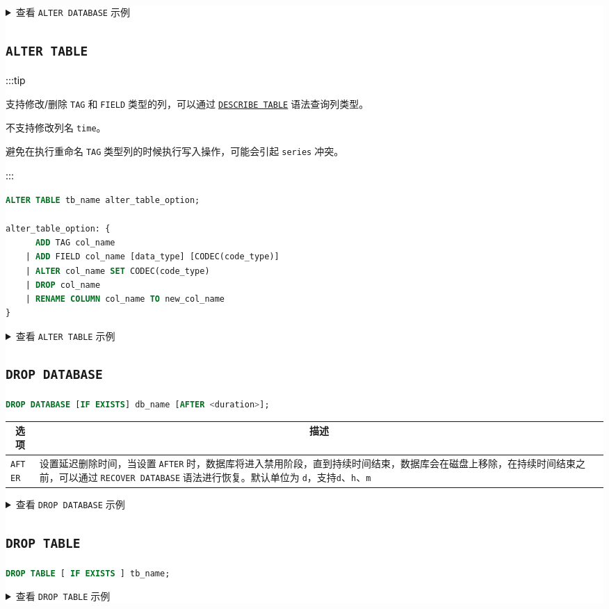 <details><summary>查看 <code>ALTER DATABASE</code> 示例</summary></details>

## `ALTER TABLE`

:::tip

支持修改/删除 `TAG` 和 `FIELD` 类型的列，可以通过 [`DESCRIBE TABLE`](dql.md#describe) 语法查询列类型。

不支持修改列名 `time`。

避免在执行重命名 `TAG` 类型列的时候执行写入操作，可能会引起 `series` 冲突。

:::

```sql
ALTER TABLE tb_name alter_table_option;

alter_table_option: {
      ADD TAG col_name
    | ADD FIELD col_name [data_type] [CODEC(code_type)]
    | ALTER col_name SET CODEC(code_type)
    | DROP col_name
    | RENAME COLUMN col_name TO new_col_name
}
```

<details><summary>查看 <code>ALTER TABLE</code> 示例</summary></details>

## `DROP DATABASE`

```sql
DROP DATABASE [IF EXISTS] db_name [AFTER <duration>];
```

| 选项    | 描述                                                         |
| ------- | ------------------------------------------------------------ |
| `AFTER` | 设置延迟删除时间，当设置 `AFTER` 时，数据库将进入禁用阶段，直到持续时间结束，数据库会在磁盘上移除，在持续时间结束之前，可以通过 `RECOVER DATABASE` 语法进行恢复。默认单位为 `d`，支持`d`、`h`、`m` |

<details><summary>查看 <code>DROP DATABASE</code> 示例</summary></details>

## `DROP TABLE`

```sql
DROP TABLE [ IF EXISTS ] tb_name;
```

<details><summary>查看 <code>DROP TABLE</code> 示例</summary></details>
